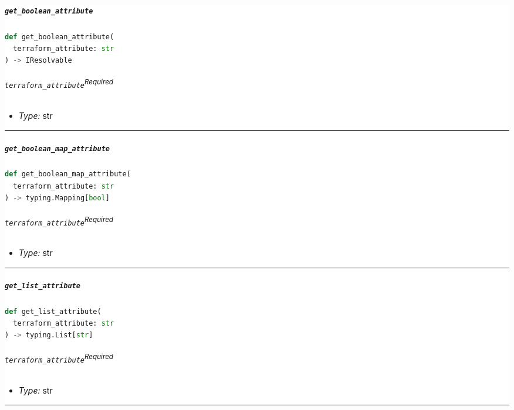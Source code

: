 
##### `get_boolean_attribute` <a name="get_boolean_attribute" id="@cdktf/provider-opentelekomcloud.fgsAsyncInvokeConfigV2.FgsAsyncInvokeConfigV2.getBooleanAttribute"></a>

```python
def get_boolean_attribute(
  terraform_attribute: str
) -> IResolvable
```

###### `terraform_attribute`<sup>Required</sup> <a name="terraform_attribute" id="@cdktf/provider-opentelekomcloud.fgsAsyncInvokeConfigV2.FgsAsyncInvokeConfigV2.getBooleanAttribute.parameter.terraformAttribute"></a>

- *Type:* str

---

##### `get_boolean_map_attribute` <a name="get_boolean_map_attribute" id="@cdktf/provider-opentelekomcloud.fgsAsyncInvokeConfigV2.FgsAsyncInvokeConfigV2.getBooleanMapAttribute"></a>

```python
def get_boolean_map_attribute(
  terraform_attribute: str
) -> typing.Mapping[bool]
```

###### `terraform_attribute`<sup>Required</sup> <a name="terraform_attribute" id="@cdktf/provider-opentelekomcloud.fgsAsyncInvokeConfigV2.FgsAsyncInvokeConfigV2.getBooleanMapAttribute.parameter.terraformAttribute"></a>

- *Type:* str

---

##### `get_list_attribute` <a name="get_list_attribute" id="@cdktf/provider-opentelekomcloud.fgsAsyncInvokeConfigV2.FgsAsyncInvokeConfigV2.getListAttribute"></a>

```python
def get_list_attribute(
  terraform_attribute: str
) -> typing.List[str]
```

###### `terraform_attribute`<sup>Required</sup> <a name="terraform_attribute" id="@cdktf/provider-opentelekomcloud.fgsAsyncInvokeConfigV2.FgsAsyncInvokeConfigV2.getListAttribute.parameter.terraformAttribute"></a>

- *Type:* str

---